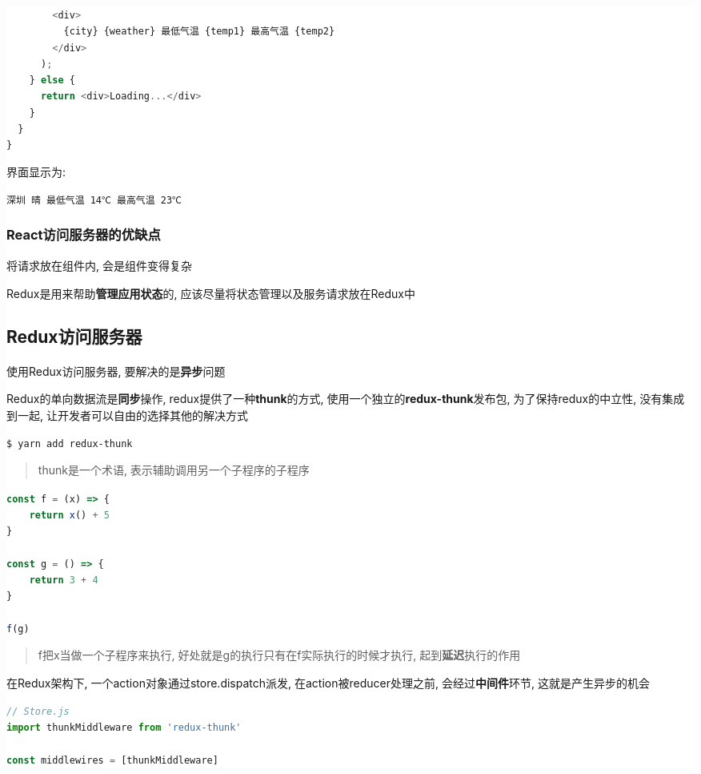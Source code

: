 ```js
        <div>
          {city} {weather} 最低气温 {temp1} 最高气温 {temp2}
        </div>
      );
    } else {
      return <div>Loading...</div>
    }
  }
}
```

界面显示为:

```
深圳 晴 最低气温 14℃ 最高气温 23℃
```

### React访问服务器的优缺点

将请求放在组件内, 会是组件变得复杂

Redux是用来帮助**管理应用状态**的, 应该尽量将状态管理以及服务请求放在Redux中

## Redux访问服务器

使用Redux访问服务器, 要解决的是**异步**问题

Redux的单向数据流是**同步**操作, redux提供了一种**thunk**的方式, 使用一个独立的**redux-thunk**发布包, 为了保持redux的中立性, 没有集成到一起, 让开发者可以自由的选择其他的解决方式

```shell
$ yarn add redux-thunk
```

> thunk是一个术语, 表示辅助调用另一个子程序的子程序

```js
const f = (x) => {
    return x() + 5
}

const g = () => {
    return 3 + 4
}

f(g)
```
> f把x当做一个子程序来执行, 好处就是g的执行只有在f实际执行的时候才执行, 起到**延迟**执行的作用

在Redux架构下, 一个action对象通过store.dispatch派发, 在action被reducer处理之前, 会经过**中间件**环节, 这就是产生异步的机会

```js
// Store.js
import thunkMiddleware from 'redux-thunk'

const middlewires = [thunkMiddleware]
```
